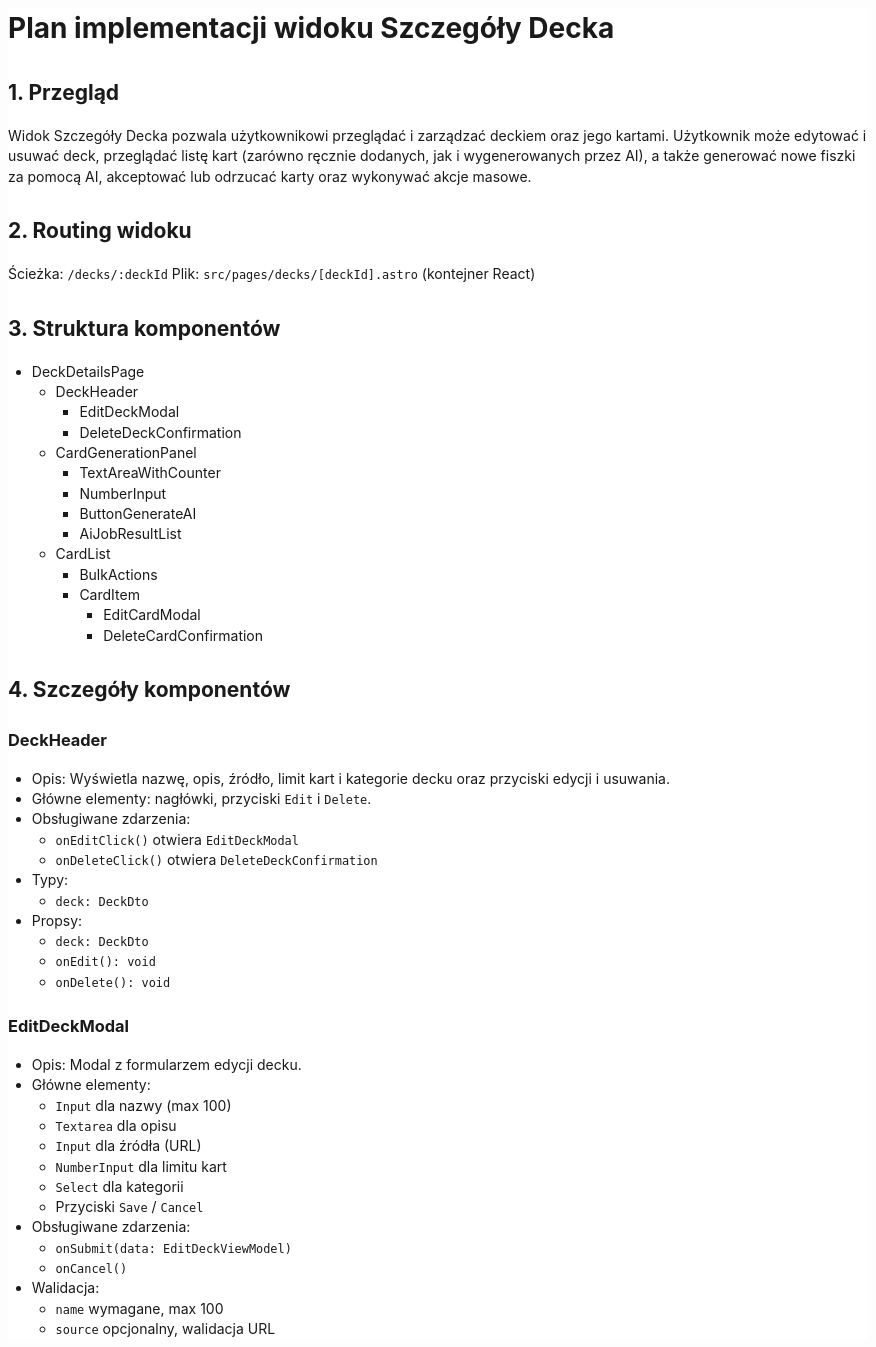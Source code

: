 # Plan implementacji widoku Szczegóły Decka

## 1. Przegląd
Widok Szczegóły Decka pozwala użytkownikowi przeglądać i zarządzać deckiem oraz jego kartami. Użytkownik może edytować i usuwać deck, przeglądać listę kart (zarówno ręcznie dodanych, jak i wygenerowanych przez AI), a także generować nowe fiszki za pomocą AI, akceptować lub odrzucać karty oraz wykonywać akcje masowe.

## 2. Routing widoku
Ścieżka: `/decks/:deckId`
Plik: `src/pages/decks/[deckId].astro` (kontejner React)

## 3. Struktura komponentów
- DeckDetailsPage
  - DeckHeader
    - EditDeckModal
    - DeleteDeckConfirmation
  - CardGenerationPanel
    - TextAreaWithCounter
    - NumberInput
    - ButtonGenerateAI
    - AiJobResultList
  - CardList
    - BulkActions
    - CardItem
      - EditCardModal
      - DeleteCardConfirmation

## 4. Szczegóły komponentów
### DeckHeader
- Opis: Wyświetla nazwę, opis, źródło, limit kart i kategorie decku oraz przyciski edycji i usuwania.
- Główne elementy: nagłówki, przyciski `Edit` i `Delete`.
- Obsługiwane zdarzenia:
  - `onEditClick()` otwiera `EditDeckModal`
  - `onDeleteClick()` otwiera `DeleteDeckConfirmation`
- Typy:
  - `deck: DeckDto`
- Propsy:
  - `deck: DeckDto`
  - `onEdit(): void`
  - `onDelete(): void`

### EditDeckModal
- Opis: Modal z formularzem edycji decku.
- Główne elementy:
  - `Input` dla nazwy (max 100)
  - `Textarea` dla opisu
  - `Input` dla źródła (URL)
  - `NumberInput` dla limitu kart
  - `Select` dla kategorii
  - Przyciski `Save` / `Cancel`
- Obsługiwane zdarzenia:
  - `onSubmit(data: EditDeckViewModel)`
  - `onCancel()`
- Walidacja:
  - `name` wymagane, max 100
  - `source` opcjonalny, walidacja URL